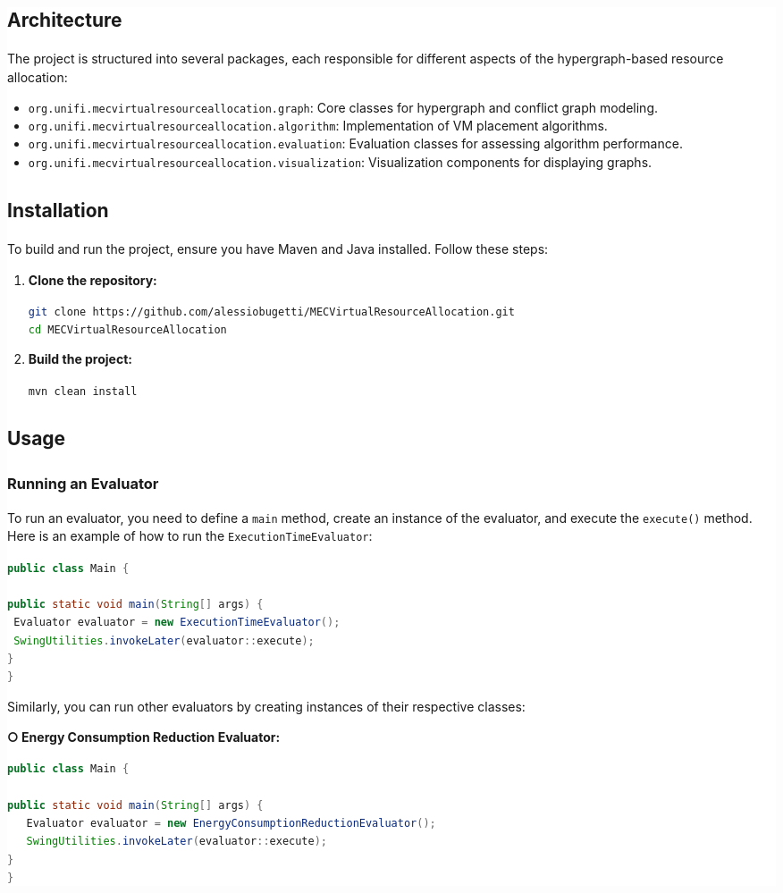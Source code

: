 ## Architecture

The project is structured into several packages, each responsible for different aspects of the hypergraph-based resource allocation:

- `org.unifi.mecvirtualresourceallocation.graph`: Core classes for hypergraph and conflict graph modeling.
- `org.unifi.mecvirtualresourceallocation.algorithm`: Implementation of VM placement algorithms.
- `org.unifi.mecvirtualresourceallocation.evaluation`: Evaluation classes for assessing algorithm performance.
- `org.unifi.mecvirtualresourceallocation.visualization`: Visualization components for displaying graphs.

## Installation

To build and run the project, ensure you have Maven and Java installed. Follow these steps:

1. **Clone the repository:**
   ```sh
   git clone https://github.com/alessiobugetti/MECVirtualResourceAllocation.git
   cd MECVirtualResourceAllocation
    ```

2. **Build the project:**
   ```sh
   mvn clean install
   ```

## Usage

### Running an Evaluator

To run an evaluator, you need to define a `main` method, create an instance of the evaluator, and execute the `execute()` method. Here is an example of how to run the `ExecutionTimeEvaluator`:

   ```java
public class Main {

  public static void main(String[] args) {
    Evaluator evaluator = new ExecutionTimeEvaluator();
    SwingUtilities.invokeLater(evaluator::execute);
  }
}
   ```

Similarly, you can run other evaluators by creating instances of their respective classes:

**○ Energy Consumption Reduction Evaluator:**

   ```java
public class Main {

   public static void main(String[] args) {
      Evaluator evaluator = new EnergyConsumptionReductionEvaluator();
      SwingUtilities.invokeLater(evaluator::execute);
   }
}
   ```
